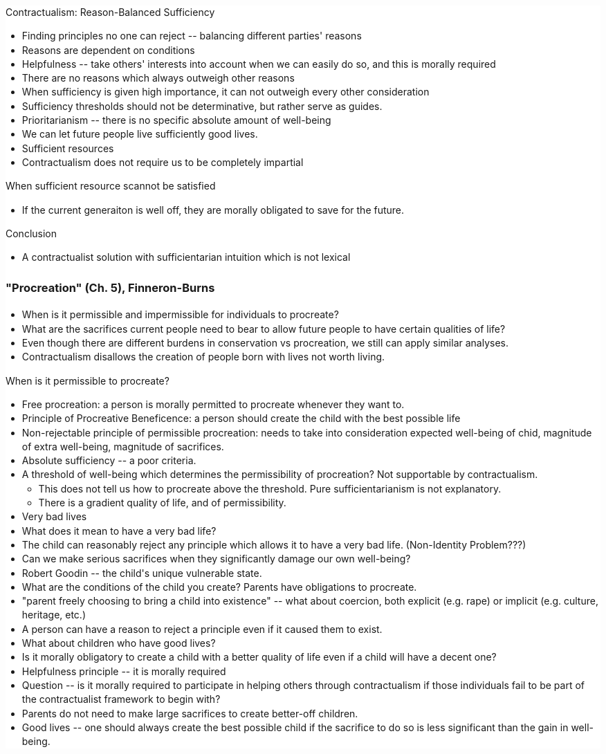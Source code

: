 Contractualism: Reason-Balanced Sufficiency
- Finding principles no one can reject -- balancing different parties' reasons
- Reasons are dependent on conditions
- Helpfulness -- take others' interests into account when we can easily do so, and this is morally required
- There are no reasons which always outweigh other reasons
- When sufficiency is given high importance, it can not outweigh every other consideration
- Sufficiency thresholds should not be determinative, but rather serve as guides.
- Prioritarianism -- there is no specific absolute amount of well-being
- We can let future people live sufficiently good lives. 
- Sufficient resources
- Contractualism does not require us to be completely impartial

When sufficient resource scannot be satisfied
- If the current generaiton is well off, they are morally obligated to save for the future.

Conclusion
- A contractualist solution with sufficientarian intuition which is not lexical

### "Procreation" (Ch. 5), Finneron-Burns
- When is it permissible and impermissible for individuals to procreate?
- What are the sacrifices current people need to bear to allow future people to have certain qualities of life?
- Even though there are different burdens in conservation vs procreation, we still can apply similar analyses. 
- Contractualism disallows the creation of people born with lives not worth living.

When is it permissible to procreate?
- Free procreation: a person is morally permitted to procreate whenever they want to. 
- Principle of Procreative Beneficence: a person should create the child with the best possible life
- Non-rejectable principle of permissible procreation: needs to take into consideration expected well-being of chid, magnitude of extra well-being, magnitude of sacrifices.
- Absolute sufficiency -- a poor criteria.
- A threshold of well-being which determines the permissibility of procreation? Not supportable by contractualism. 
  - This does not tell us how to procreate above the threshold.  Pure sufficientarianism is not explanatory.
  - There is a gradient quality of life, and of permissibility.
- Very bad lives
- What does it mean to have a very bad life? 
- The child can reasonably reject any principle which allows it to have a very bad life. (Non-Identity Problem???)
- Can we make serious sacrifices when they significantly damage our own well-being?
- Robert Goodin -- the child's unique vulnerable state.
- What are the conditions of the child you create? Parents have obligations to procreate.
- "parent freely choosing to bring a child into existence" -- what about coercion, both explicit (e.g. rape) or implicit (e.g. culture, heritage, etc.)
- A person can have a reason to reject a principle even if it caused them to exist.
- What about children who have good lives?
- Is it morally obligatory to create a child with a better quality of life even if a child will have a decent one?
- Helpfulness principle -- it is morally required 
- Question -- is it morally required to participate in helping others through contractualism if those individuals fail to be part of the contractualist framework to begin with?
- Parents do not need to make large sacrifices to create better-off children.
- Good lives -- one should always create the best possible child if the sacrifice to do so is less significant than the gain in well-being.
